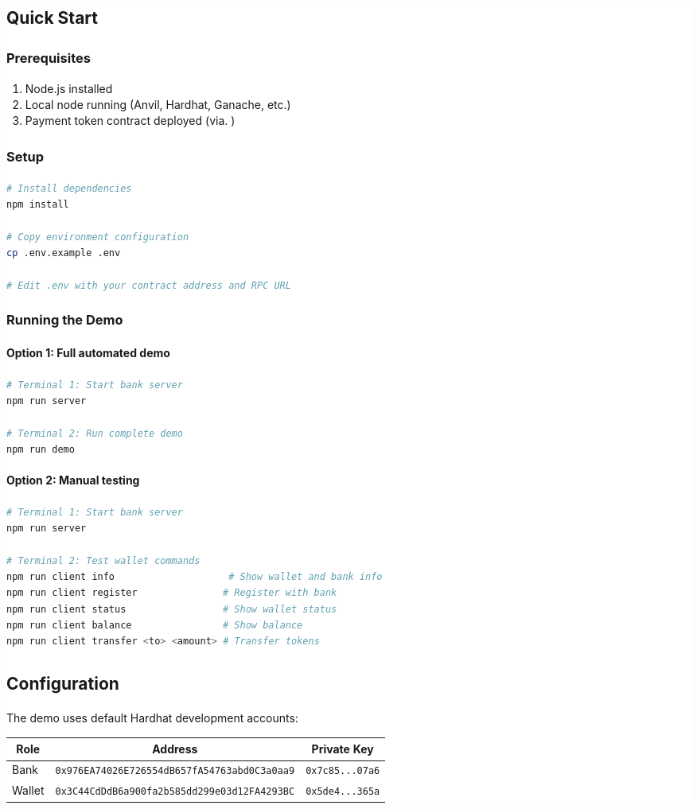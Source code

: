 ## Quick Start

### Prerequisites
1. Node.js installed
2. Local node running (Anvil, Hardhat, Ganache, etc.)
3. Payment token contract deployed (via. )

### Setup
```bash
# Install dependencies
npm install

# Copy environment configuration
cp .env.example .env

# Edit .env with your contract address and RPC URL
```

### Running the Demo

#### Option 1: Full automated demo
```bash
# Terminal 1: Start bank server
npm run server

# Terminal 2: Run complete demo
npm run demo
```

#### Option 2: Manual testing
```bash
# Terminal 1: Start bank server
npm run server

# Terminal 2: Test wallet commands
npm run client info                    # Show wallet and bank info
npm run client register               # Register with bank
npm run client status                 # Show wallet status
npm run client balance                # Show balance
npm run client transfer <to> <amount> # Transfer tokens
```

## Configuration

The demo uses default Hardhat development accounts:

| Role | Address | Private Key |
|------|---------|-------------|
| Bank | `0x976EA74026E726554dB657fA54763abd0C3a0aa9` | `0x7c85...07a6` |
| Wallet | `0x3C44CdDdB6a900fa2b585dd299e03d12FA4293BC` | `0x5de4...365a` |
